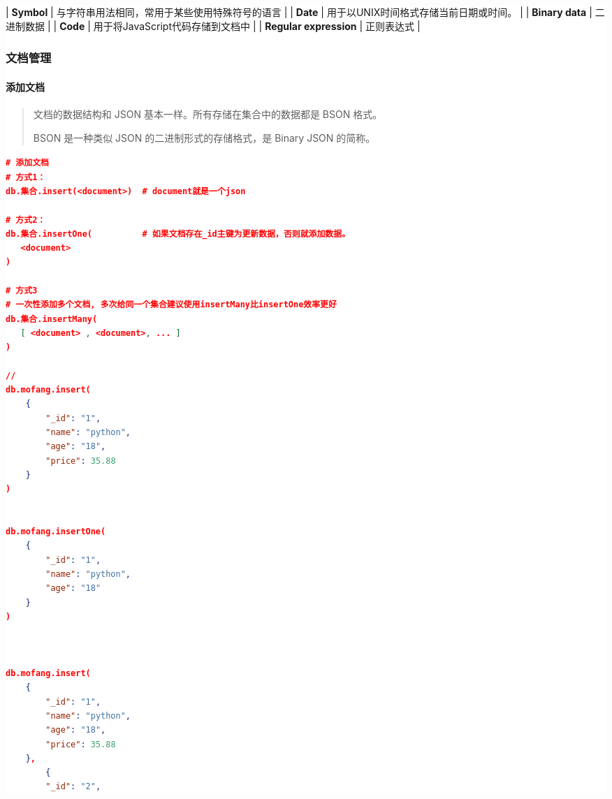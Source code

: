 | **Symbol**             | 与字符串用法相同，常用于某些使用特殊符号的语言               |
| **Date**               | 用于以UNIX时间格式存储当前日期或时间。                       |
| **Binary data**        | 二进制数据                                                   |
| **Code**               | 用于将JavaScript代码存储到文档中                             |
| **Regular expression** | 正则表达式                                                   |



### 文档管理

#### 添加文档

>   文档的数据结构和 JSON 基本一样。所有存储在集合中的数据都是 BSON 格式。
>
>   BSON 是一种类似 JSON 的二进制形式的存储格式，是 Binary JSON 的简称。

```json
# 添加文档
# 方式1：
db.集合.insert(<document>)  # document就是一个json

# 方式2：       
db.集合.insertOne(          # 如果文档存在_id主键为更新数据，否则就添加数据。
   <document>
)

# 方式3
# 一次性添加多个文档, 多次给同一个集合建议使用insertMany比insertOne效率更好
db.集合.insertMany(
   [ <document> , <document>, ... ]
)

//  
db.mofang.insert(
    {
        "_id": "1",
        "name": "python",
        "age": "18",
        "price": 35.88
    }
)


db.mofang.insertOne(
  	{
        "_id": "1",
        "name": "python",
        "age": "18"
    }
)



db.mofang.insert(
    {
        "_id": "1",
        "name": "python",
        "age": "18",
        "price": 35.88
    },
        {
        "_id": "2",
```